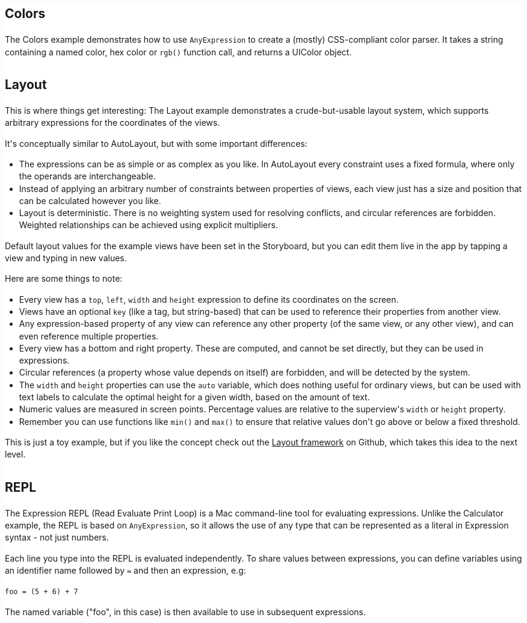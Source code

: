 ## Colors

The Colors example demonstrates how to use `AnyExpression` to create a (mostly) CSS-compliant color parser. It takes a string containing a named color, hex color or `rgb()` function call, and returns a UIColor object.

## Layout

This is where things get interesting: The Layout example demonstrates a crude-but-usable layout system, which supports arbitrary expressions for the coordinates of the views.

It's conceptually similar to AutoLayout, but with some important differences:

* The expressions can be as simple or as complex as you like. In AutoLayout every constraint uses a fixed formula, where only the operands are interchangeable.
* Instead of applying an arbitrary number of constraints between properties of views, each view just has a size and position that can be calculated however you like.
* Layout is deterministic. There is no weighting system used for resolving conflicts, and circular references are forbidden. Weighted relationships can be achieved using explicit multipliers.

Default layout values for the example views have been set in the Storyboard, but you can edit them live in the app by tapping a view and typing in new values.

Here are some things to note:

* Every view has a `top`, `left`, `width` and `height` expression to define its coordinates on the screen.
* Views have an optional `key` (like a tag, but string-based) that can be used to reference their properties from another view. 
* Any expression-based property of any view can reference any other property (of the same view, or any other view), and can even reference multiple properties.
* Every view has a bottom and right property. These are computed, and cannot be set directly, but they can be used in expressions.
* Circular references (a property whose value depends on itself) are forbidden, and will be detected by the system.
* The `width` and `height` properties can use the `auto` variable, which does nothing useful for ordinary views, but can be used with text labels to calculate the optimal height for a given width, based on the amount of text.
* Numeric values are measured in screen points. Percentage values are relative to the superview's `width` or `height` property.
* Remember you can use functions like `min()` and `max()` to ensure that relative values don't go above or below a fixed threshold.

This is just a toy example, but if you like the concept check out the [Layout framework](https://github.com/schibsted/layout) on Github, which takes this idea to the next level.

## REPL

The Expression REPL (Read Evaluate Print Loop) is a Mac command-line tool for evaluating expressions. Unlike the Calculator example, the REPL is based on `AnyExpression`, so it allows the use of any type that can be represented as a literal in Expression syntax - not just numbers.

Each line you type into the REPL is evaluated independently. To share values between expressions, you can define variables using an identifier name followed by `=` and then an expression, e.g:

```
foo = (5 + 6) + 7
```

The named variable ("foo", in this case) is then available to use in subsequent expressions.
